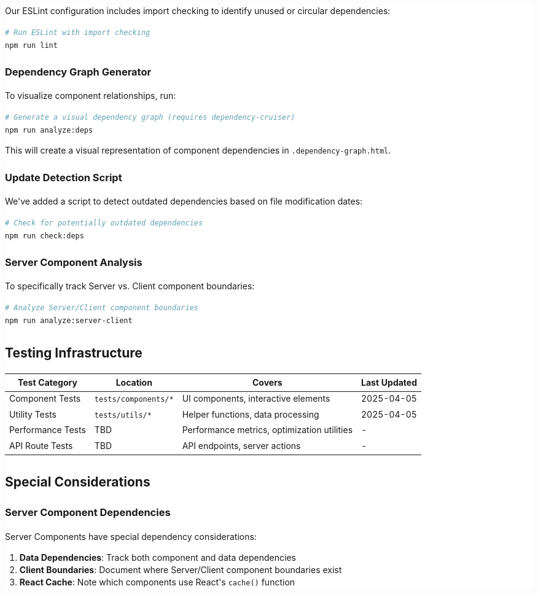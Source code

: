 Our ESLint configuration includes import checking to identify unused or circular dependencies:

```bash
# Run ESLint with import checking
npm run lint
```

### Dependency Graph Generator

To visualize component relationships, run:

```bash
# Generate a visual dependency graph (requires dependency-cruiser)
npm run analyze:deps
```

This will create a visual representation of component dependencies in `.dependency-graph.html`.

### Update Detection Script

We've added a script to detect outdated dependencies based on file modification dates:

```bash
# Check for potentially outdated dependencies
npm run check:deps
```

### Server Component Analysis

To specifically track Server vs. Client component boundaries:

```bash
# Analyze Server/Client component boundaries
npm run analyze:server-client
```

## Testing Infrastructure

| Test Category | Location | Covers | Last Updated |
|--------------|----------|--------|---------------|
| Component Tests | `tests/components/*` | UI components, interactive elements | 2025-04-05 |
| Utility Tests | `tests/utils/*` | Helper functions, data processing | 2025-04-05 |
| Performance Tests | TBD | Performance metrics, optimization utilities | - |
| API Route Tests | TBD | API endpoints, server actions | - |

## Special Considerations

### Server Component Dependencies

Server Components have special dependency considerations:

1. **Data Dependencies**: Track both component and data dependencies
2. **Client Boundaries**: Document where Server/Client component boundaries exist
3. **React Cache**: Note which components use React's `cache()` function
